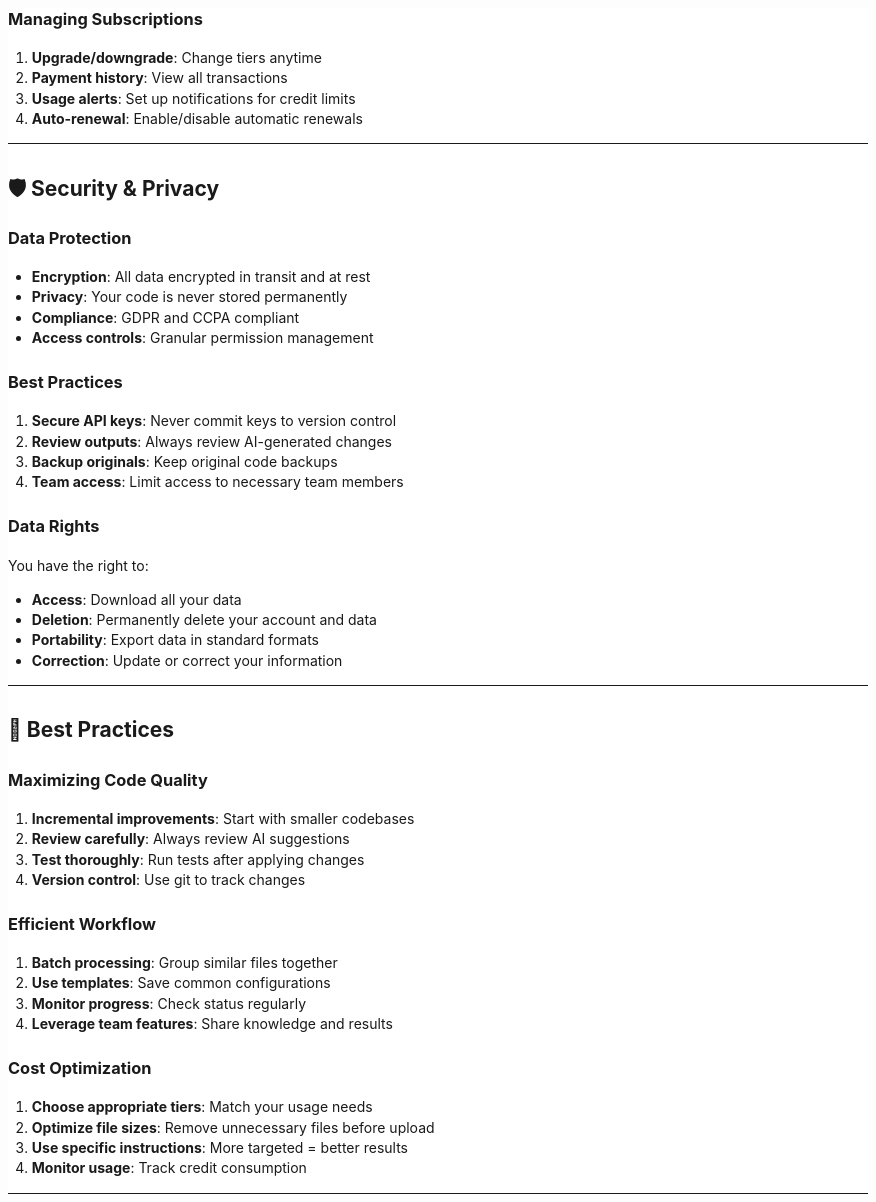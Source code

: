### Managing Subscriptions
1. **Upgrade/downgrade**: Change tiers anytime
2. **Payment history**: View all transactions
3. **Usage alerts**: Set up notifications for credit limits
4. **Auto-renewal**: Enable/disable automatic renewals

---

## 🛡️ Security & Privacy

### Data Protection
- **Encryption**: All data encrypted in transit and at rest
- **Privacy**: Your code is never stored permanently
- **Compliance**: GDPR and CCPA compliant
- **Access controls**: Granular permission management

### Best Practices
1. **Secure API keys**: Never commit keys to version control
2. **Review outputs**: Always review AI-generated changes
3. **Backup originals**: Keep original code backups
4. **Team access**: Limit access to necessary team members

### Data Rights
You have the right to:
- **Access**: Download all your data
- **Deletion**: Permanently delete your account and data
- **Portability**: Export data in standard formats
- **Correction**: Update or correct your information

---

## 🎯 Best Practices

### Maximizing Code Quality
1. **Incremental improvements**: Start with smaller codebases
2. **Review carefully**: Always review AI suggestions
3. **Test thoroughly**: Run tests after applying changes
4. **Version control**: Use git to track changes

### Efficient Workflow
1. **Batch processing**: Group similar files together
2. **Use templates**: Save common configurations
3. **Monitor progress**: Check status regularly
4. **Leverage team features**: Share knowledge and results

### Cost Optimization
1. **Choose appropriate tiers**: Match your usage needs
2. **Optimize file sizes**: Remove unnecessary files before upload
3. **Use specific instructions**: More targeted = better results
4. **Monitor usage**: Track credit consumption

---